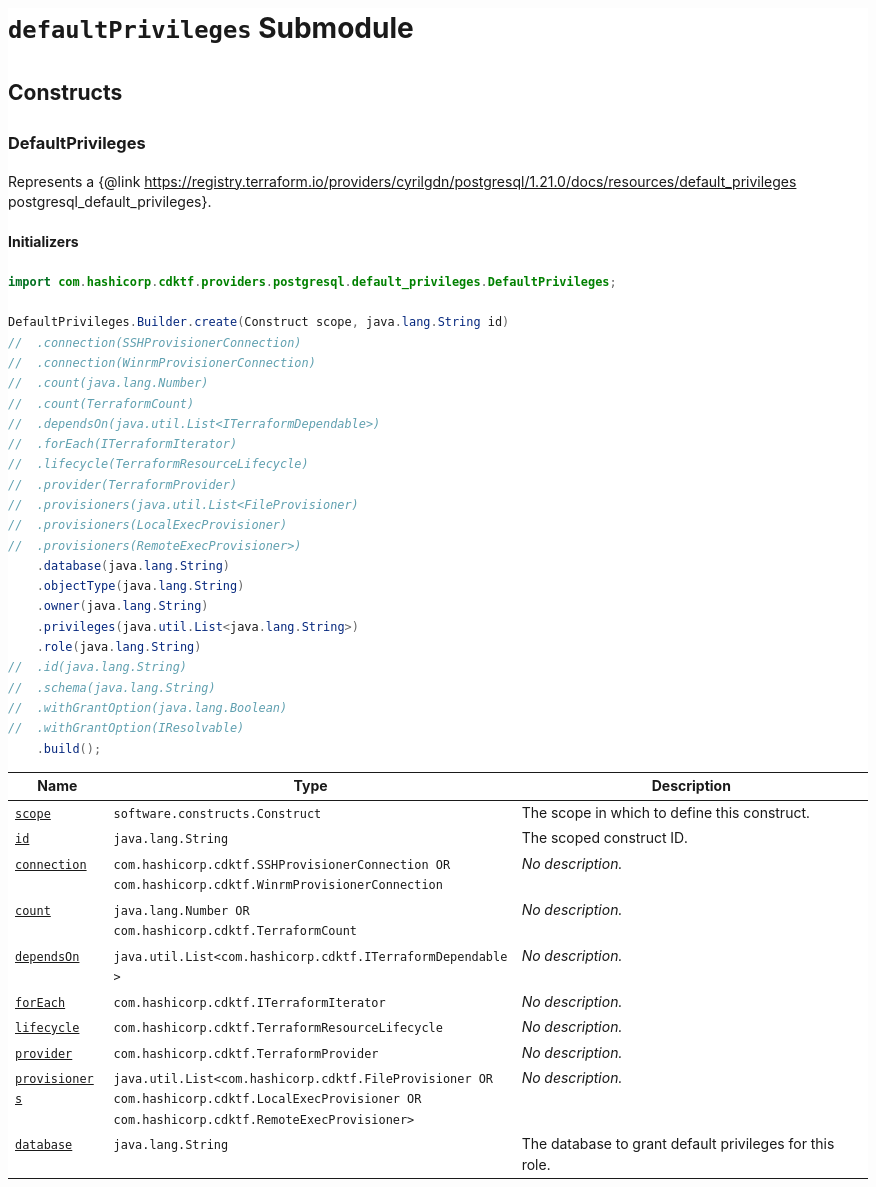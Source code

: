 # `defaultPrivileges` Submodule <a name="`defaultPrivileges` Submodule" id="@cdktf/provider-postgresql.defaultPrivileges"></a>

## Constructs <a name="Constructs" id="Constructs"></a>

### DefaultPrivileges <a name="DefaultPrivileges" id="@cdktf/provider-postgresql.defaultPrivileges.DefaultPrivileges"></a>

Represents a {@link https://registry.terraform.io/providers/cyrilgdn/postgresql/1.21.0/docs/resources/default_privileges postgresql_default_privileges}.

#### Initializers <a name="Initializers" id="@cdktf/provider-postgresql.defaultPrivileges.DefaultPrivileges.Initializer"></a>

```java
import com.hashicorp.cdktf.providers.postgresql.default_privileges.DefaultPrivileges;

DefaultPrivileges.Builder.create(Construct scope, java.lang.String id)
//  .connection(SSHProvisionerConnection)
//  .connection(WinrmProvisionerConnection)
//  .count(java.lang.Number)
//  .count(TerraformCount)
//  .dependsOn(java.util.List<ITerraformDependable>)
//  .forEach(ITerraformIterator)
//  .lifecycle(TerraformResourceLifecycle)
//  .provider(TerraformProvider)
//  .provisioners(java.util.List<FileProvisioner)
//  .provisioners(LocalExecProvisioner)
//  .provisioners(RemoteExecProvisioner>)
    .database(java.lang.String)
    .objectType(java.lang.String)
    .owner(java.lang.String)
    .privileges(java.util.List<java.lang.String>)
    .role(java.lang.String)
//  .id(java.lang.String)
//  .schema(java.lang.String)
//  .withGrantOption(java.lang.Boolean)
//  .withGrantOption(IResolvable)
    .build();
```

| **Name** | **Type** | **Description** |
| --- | --- | --- |
| <code><a href="#@cdktf/provider-postgresql.defaultPrivileges.DefaultPrivileges.Initializer.parameter.scope">scope</a></code> | <code>software.constructs.Construct</code> | The scope in which to define this construct. |
| <code><a href="#@cdktf/provider-postgresql.defaultPrivileges.DefaultPrivileges.Initializer.parameter.id">id</a></code> | <code>java.lang.String</code> | The scoped construct ID. |
| <code><a href="#@cdktf/provider-postgresql.defaultPrivileges.DefaultPrivileges.Initializer.parameter.connection">connection</a></code> | <code>com.hashicorp.cdktf.SSHProvisionerConnection OR com.hashicorp.cdktf.WinrmProvisionerConnection</code> | *No description.* |
| <code><a href="#@cdktf/provider-postgresql.defaultPrivileges.DefaultPrivileges.Initializer.parameter.count">count</a></code> | <code>java.lang.Number OR com.hashicorp.cdktf.TerraformCount</code> | *No description.* |
| <code><a href="#@cdktf/provider-postgresql.defaultPrivileges.DefaultPrivileges.Initializer.parameter.dependsOn">dependsOn</a></code> | <code>java.util.List<com.hashicorp.cdktf.ITerraformDependable></code> | *No description.* |
| <code><a href="#@cdktf/provider-postgresql.defaultPrivileges.DefaultPrivileges.Initializer.parameter.forEach">forEach</a></code> | <code>com.hashicorp.cdktf.ITerraformIterator</code> | *No description.* |
| <code><a href="#@cdktf/provider-postgresql.defaultPrivileges.DefaultPrivileges.Initializer.parameter.lifecycle">lifecycle</a></code> | <code>com.hashicorp.cdktf.TerraformResourceLifecycle</code> | *No description.* |
| <code><a href="#@cdktf/provider-postgresql.defaultPrivileges.DefaultPrivileges.Initializer.parameter.provider">provider</a></code> | <code>com.hashicorp.cdktf.TerraformProvider</code> | *No description.* |
| <code><a href="#@cdktf/provider-postgresql.defaultPrivileges.DefaultPrivileges.Initializer.parameter.provisioners">provisioners</a></code> | <code>java.util.List<com.hashicorp.cdktf.FileProvisioner OR com.hashicorp.cdktf.LocalExecProvisioner OR com.hashicorp.cdktf.RemoteExecProvisioner></code> | *No description.* |
| <code><a href="#@cdktf/provider-postgresql.defaultPrivileges.DefaultPrivileges.Initializer.parameter.database">database</a></code> | <code>java.lang.String</code> | The database to grant default privileges for this role. |
